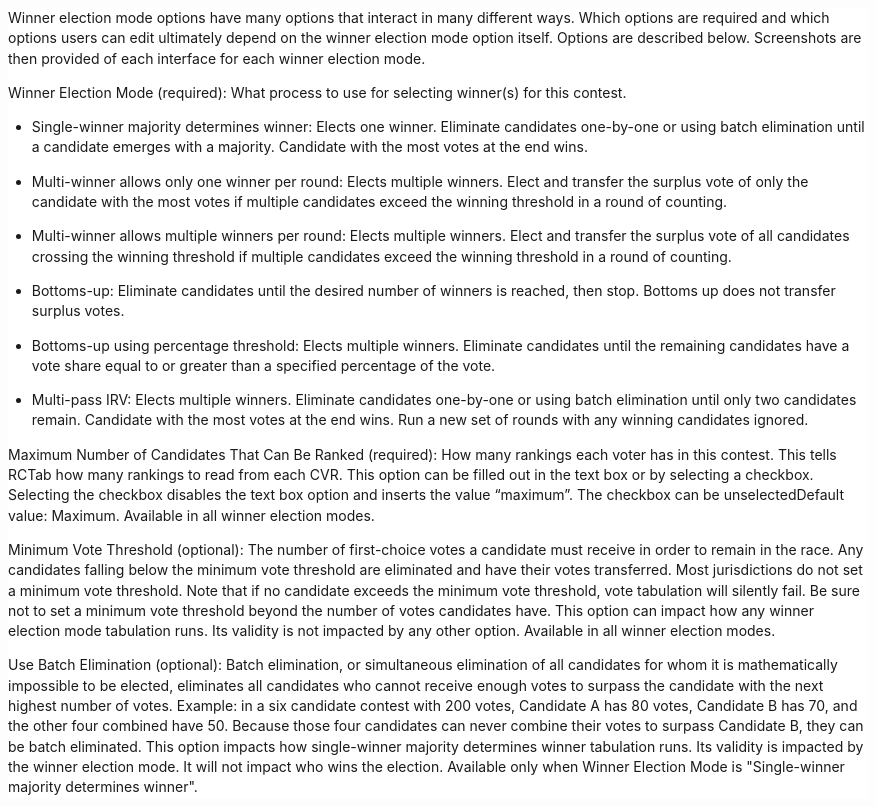 Winner election mode options have many options that interact in many
different ways. Which options are required and which options users can
edit ultimately depend on the winner election mode option itself.
Options are described below. Screenshots are then provided of each
interface for each winner election mode.

Winner Election Mode (required): What process to use for selecting
winner(s) for this contest.

-   Single-winner majority determines winner: Elects one winner.
    Eliminate candidates one-by-one or using batch elimination until a
    candidate emerges with a majority. Candidate with the most votes at
    the end wins.

-   Multi-winner allows only one winner per round: Elects multiple
    winners. Elect and transfer the surplus vote of only the candidate
    with the most votes if multiple candidates exceed the winning
    threshold in a round of counting.

-   Multi-winner allows multiple winners per round: Elects multiple
    winners. Elect and transfer the surplus vote of all candidates
    crossing the winning threshold if multiple candidates exceed the
    winning threshold in a round of counting.

-   Bottoms-up: Eliminate candidates until the desired number of winners
    is reached, then stop. Bottoms up does not transfer surplus votes.

-   Bottoms-up using percentage threshold: Elects multiple winners.
    Eliminate candidates until the remaining candidates have a vote
    share equal to or greater than a specified percentage of the vote.

-   Multi-pass IRV: Elects multiple winners. Eliminate candidates
    one-by-one or using batch elimination until only two candidates
    remain. Candidate with the most votes at the end wins. Run a new set
    of rounds with any winning candidates ignored.

Maximum Number of Candidates That Can Be Ranked (required): How many
rankings each voter has in this contest. This tells RCTab how many
rankings to read from each CVR. This option can be filled out in the
text box or by selecting a checkbox. Selecting the checkbox disables the
text box option and inserts the value “maximum”. The checkbox can be
unselectedDefault value: Maximum. Available in all winner election
modes.

Minimum Vote Threshold (optional): The number of first-choice votes a
candidate must receive in order to remain in the race. Any candidates
falling below the minimum vote threshold are eliminated and have their
votes transferred. Most jurisdictions do not set a minimum vote
threshold. Note that if no candidate exceeds the minimum vote threshold,
vote tabulation will silently fail. Be sure not to set a minimum vote
threshold beyond the number of votes candidates have. This option can
impact how any winner election mode tabulation runs. Its validity is not
impacted by any other option. Available in all winner election modes.

Use Batch Elimination (optional): Batch elimination, or simultaneous
elimination of all candidates for whom it is mathematically impossible
to be elected, eliminates all candidates who cannot receive enough votes
to surpass the candidate with the next highest number of votes. Example:
in a six candidate contest with 200 votes, Candidate A has 80 votes,
Candidate B has 70, and the other four combined have 50. Because those
four candidates can never combine their votes to surpass Candidate B,
they can be batch eliminated. This option impacts how single-winner
majority determines winner tabulation runs. Its validity is impacted by
the winner election mode. It will not impact who wins the election.
Available only when Winner Election Mode is "Single-winner majority
determines winner".
